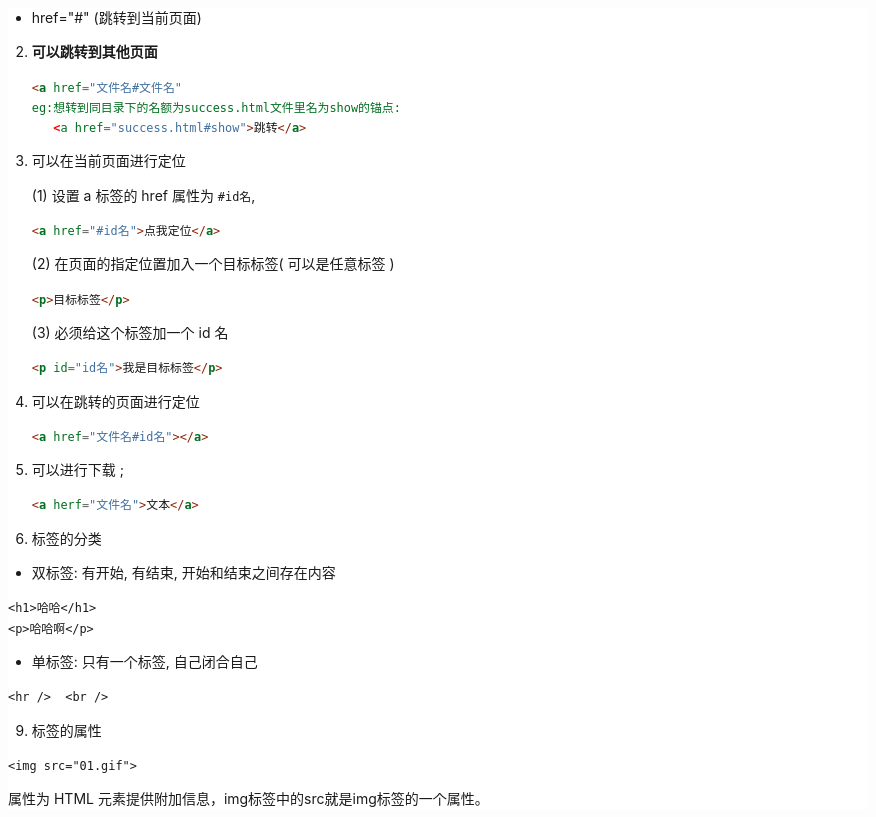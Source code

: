    - href="#" (跳转到当前页面) 

2. **可以跳转到其他页面**

   ```html
   <a href="文件名#文件名"
   eg:想转到同目录下的名额为success.html文件里名为show的锚点:
      <a href="success.html#show">跳转</a>
   ```

3. 可以在当前页面进行定位

   (1) 设置 a 标签的 href 属性为 `#id名`,

   ```html
   <a href="#id名">点我定位</a>
   ```

   (2) 在页面的指定位置加入一个目标标签( 可以是任意标签 )

   ```html
   <p>目标标签</p>
   ```

   (3) 必须给这个标签加一个 id 名

   ```html
   <p id="id名">我是目标标签</p>
   ```

4. 可以在跳转的页面进行定位

   ```html
   <a href="文件名#id名"></a>
   ```

5. 可以进行下载 ; 

   ```html
   <a herf="文件名">文本</a>
   ```


8. 标签的分类

- 双标签: 有开始, 有结束, 开始和结束之间存在内容

```
<h1>哈哈</h1>
<p>哈哈啊</p>
```

- 单标签: 只有一个标签, 自己闭合自己

```
<hr />  <br />
```

9. 标签的属性

`<img src="01.gif">`

属性为 HTML 元素提供附加信息，img标签中的src就是img标签的一个属性。
